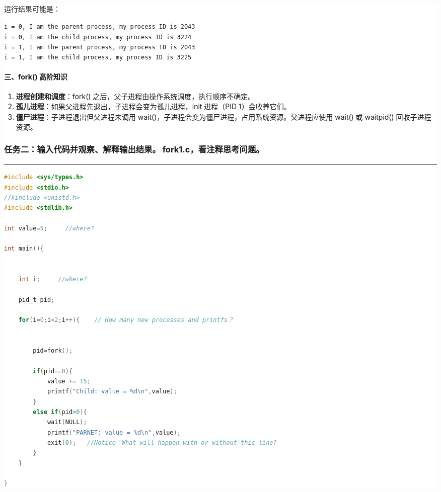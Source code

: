 ```c
```

运行结果可能是：

```
i = 0, I am the parent process, my process ID is 2043
i = 0, I am the child process, my process ID is 3224
i = 1, I am the parent process, my process ID is 2043
i = 1, I am the child process, my process ID is 3225
```

#### 三、fork() 高阶知识

1. **进程创建和调度**：fork() 之后，父子进程由操作系统调度，执行顺序不确定。
2. **孤儿进程**：如果父进程先退出，子进程会变为孤儿进程，init 进程（PID 1）会收养它们。
3. **僵尸进程**：子进程退出但父进程未调用 wait()，子进程会变为僵尸进程，占用系统资源。父进程应使用 wait() 或 waitpid() 回收子进程资源。

### 任务二：输入代码并观察、解释输出结果。 fork1.c，看注释思考问题。

------------------

```fork1.c
#include <sys/types.h>
#include <stdio.h>
//#include <unistd.h>
#include <stdlib.h>

int value=5;     //where?

int main(){
	

	int i;     //where?
	
	pid_t pid;
	
	for(i=0;i<2;i++){    // How many new processes and printfs？
	

		pid=fork();
	
		if(pid==0){
			value += 15;
			printf("Child: value = %d\n",value);
		}
		else if(pid>0){
			wait(NULL);
			printf("PARNET: value = %d\n",value);
			exit(0);   //Notice：What will happen with or without this line?
		}
	}

}
```
